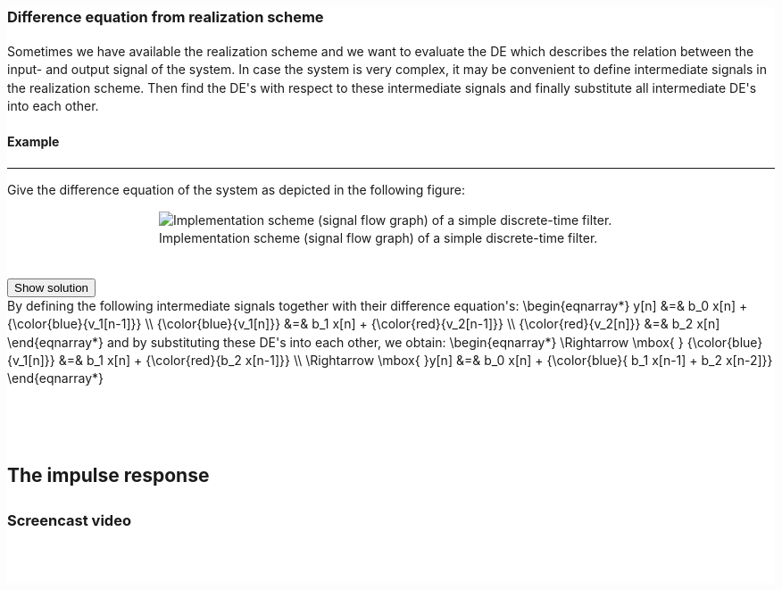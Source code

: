 
### Difference equation from realization scheme
Sometimes we have available the realization scheme and we want to evaluate the DE which describes the relation between the input- and output signal of the system. In case the system is very complex, it may be convenient to define intermediate signals in the realization scheme. Then find the DE's with respect to these intermediate signals and finally substitute all intermediate DE's into each other.

<div class="example">
<h4> Example </h4>
<hr>
Give the difference equation of the system as depicted in the following figure:
<div style="max-width: 600px; margin: auto">
  <figure>
    <img
      src="/../files/7.Images/discrete/systems/FIR/transpose2ndord.svg"
      alt="Implementation scheme (signal flow graph) of a simple discrete-time filter."
    />
    <figcaption>
      Implementation scheme (signal flow graph) of a simple discrete-time filter.
    </figcaption>
  </figure>
</div>
<br>
<button class="collapsible">Show solution</button>
<div class="content">
By defining the following intermediate signals together with their difference equation's:
\begin{eqnarray*}
y[n] &=& b_0 x[n] + {\color{blue}{v_1[n-1]}} \\
{\color{blue}{v_1[n]}} &=& b_1 x[n] + {\color{red}{v_2[n-1]}} \\
{\color{red}{v_2[n]}} &=& b_2 x[n]
\end{eqnarray*}
and by substituting these DE's into each other, we obtain:
\begin{eqnarray*}
\Rightarrow \mbox{ } {\color{blue}{v_1[n]}} &=& b_1 x[n] + {\color{red}{b_2 x[n-1]}} \\
\Rightarrow \mbox{ }y[n] &=& b_0 x[n] + {\color{blue}{ b_1 x[n-1] + b_2 x[n-2]}}
\end{eqnarray*}
</div>
</div>

<br></br>

## The impulse response

### Screencast video
<div class="video-container">
<iframe width="100%" height="100%" src="https://www.youtube.com/embed/20j0M8b_pu4" frameborder="0" allow="accelerometer; autoplay; encrypted-media; gyroscope; picture-in-picture" allowfullscreen></iframe>
</div>
<br>
<br>
